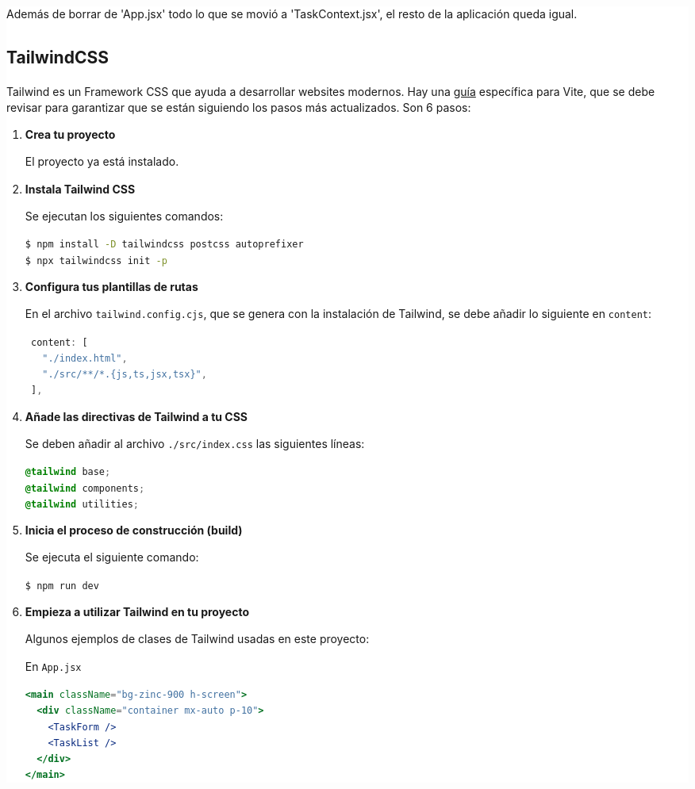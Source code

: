 Además de borrar de 'App.jsx' todo lo que se movió a 'TaskContext.jsx', el resto de la aplicación queda igual.

## TailwindCSS

Tailwind es un Framework CSS que ayuda a desarrollar websites modernos. Hay una [guía](https://tailwindcss.com/docs/guides/vite) específica para Vite, que se debe revisar para garantizar que se están siguiendo los pasos más actualizados. Son 6 pasos:

1. **Crea tu proyecto**

   El proyecto ya está instalado.

2. **Instala Tailwind CSS**

   Se ejecutan los siguientes comandos:

   ```bash
   $ npm install -D tailwindcss postcss autoprefixer
   $ npx tailwindcss init -p
   ```

3. **Configura tus plantillas de rutas**

   En el archivo `tailwind.config.cjs`, que se genera con la instalación de Tailwind, se debe añadir lo siguiente en `content`:

   ```cjs
    content: [
      "./index.html",
      "./src/**/*.{js,ts,jsx,tsx}",
    ],
   ```

4. **Añade las directivas de Tailwind a tu CSS**

   Se deben añadir al archivo `./src/index.css` las siguientes líneas:

   ```css
   @tailwind base;
   @tailwind components;
   @tailwind utilities;
   ```

5. **Inicia el proceso de construcción (build)**

   Se ejecuta el siguiente comando:

   ```bash
   $ npm run dev
   ```

6. **Empieza a utilizar Tailwind en tu proyecto**

   Algunos ejemplos de clases de Tailwind usadas en este proyecto:

   En `App.jsx`

   ```jsx
   <main className="bg-zinc-900 h-screen">
     <div className="container mx-auto p-10">
       <TaskForm />
       <TaskList />
     </div>
   </main>
   ```
